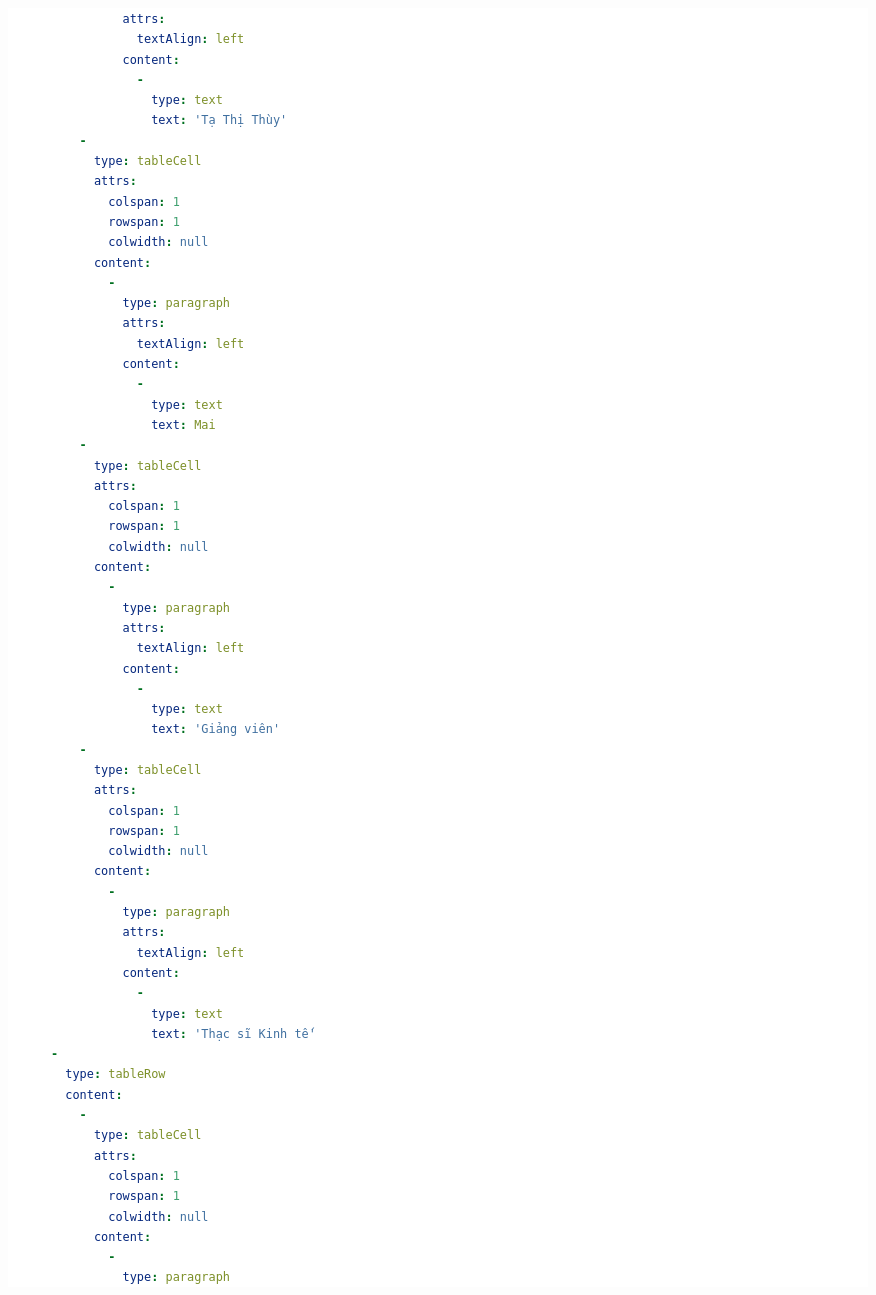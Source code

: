 ```yaml
                attrs:
                  textAlign: left
                content:
                  -
                    type: text
                    text: 'Tạ Thị Thùy'
          -
            type: tableCell
            attrs:
              colspan: 1
              rowspan: 1
              colwidth: null
            content:
              -
                type: paragraph
                attrs:
                  textAlign: left
                content:
                  -
                    type: text
                    text: Mai
          -
            type: tableCell
            attrs:
              colspan: 1
              rowspan: 1
              colwidth: null
            content:
              -
                type: paragraph
                attrs:
                  textAlign: left
                content:
                  -
                    type: text
                    text: 'Giảng viên'
          -
            type: tableCell
            attrs:
              colspan: 1
              rowspan: 1
              colwidth: null
            content:
              -
                type: paragraph
                attrs:
                  textAlign: left
                content:
                  -
                    type: text
                    text: 'Thạc sĩ Kinh tế'
      -
        type: tableRow
        content:
          -
            type: tableCell
            attrs:
              colspan: 1
              rowspan: 1
              colwidth: null
            content:
              -
                type: paragraph
```